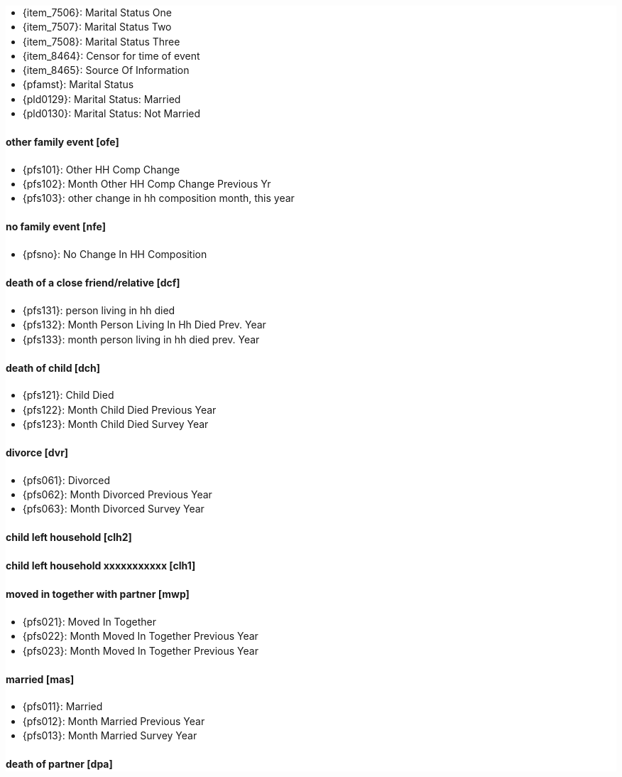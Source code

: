 - {item_7506}: Marital Status One
- {item_7507}: Marital Status Two
- {item_7508}: Marital Status Three
- {item_8464}: Censor for time of event
- {item_8465}: Source Of Information
- {pfamst}: Marital Status
- {pld0129}: Marital Status: Married
- {pld0130}: Marital Status: Not Married

#### other family event [ofe]

- {pfs101}: Other HH Comp Change
- {pfs102}: Month Other HH Comp Change Previous Yr
- {pfs103}: other change in hh composition month, this year

#### no family event [nfe]

- {pfsno}: No Change In HH Composition

#### death of a close friend/relative [dcf]

- {pfs131}: person living in hh died
- {pfs132}: Month Person Living In Hh Died Prev. Year
- {pfs133}: month person living in hh died prev. Year

#### death of child [dch]

- {pfs121}: Child Died
- {pfs122}: Month Child Died Previous Year
- {pfs123}: Month Child Died Survey Year

#### divorce [dvr]

- {pfs061}: Divorced
- {pfs062}: Month Divorced Previous Year
- {pfs063}: Month Divorced Survey Year

#### child left household [clh2]


#### child left household xxxxxxxxxxx [clh1]


#### moved in together with partner [mwp]

- {pfs021}: Moved In Together
- {pfs022}: Month Moved In Together Previous Year
- {pfs023}: Month Moved In Together Previous Year

#### married [mas]

- {pfs011}: Married
- {pfs012}: Month Married Previous Year
- {pfs013}: Month Married Survey Year

#### death of partner [dpa]
